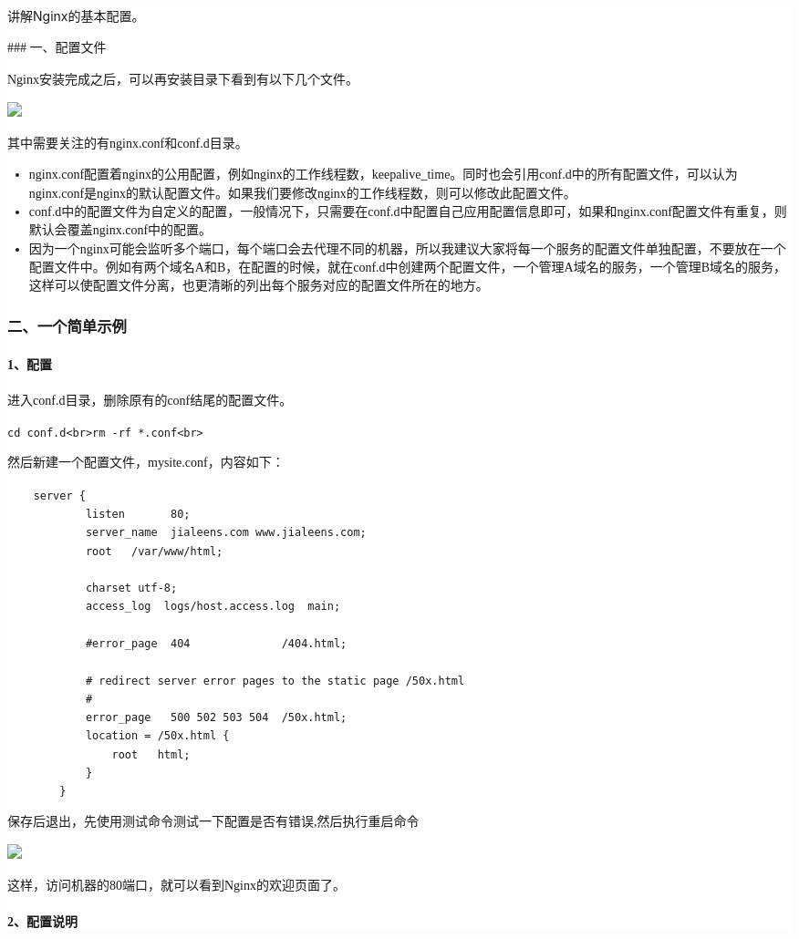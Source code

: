 讲解Nginx的基本配置。 

<font face=微软雅黑>
### 一、配置文件

Nginx安装完成之后，可以再安装目录下看到有以下几个文件。

![][0]

其中需要关注的有nginx.conf和conf.d目录。

* nginx.conf配置着nginx的公用配置，例如nginx的工作线程数，keepalive_time。同时也会引用conf.d中的所有配置文件，可以认为nginx.conf是nginx的默认配置文件。如果我们要修改nginx的工作线程数，则可以修改此配置文件。
* conf.d中的配置文件为自定义的配置，一般情况下，只需要在conf.d中配置自己应用配置信息即可，如果和nginx.conf配置文件有重复，则默认会覆盖nginx.conf中的配置。
* 因为一个nginx可能会监听多个端口，每个端口会去代理不同的机器，所以我建议大家将每一个服务的配置文件单独配置，不要放在一个配置文件中。例如有两个域名A和B，在配置的时候，就在conf.d中创建两个配置文件，一个管理A域名的服务，一个管理B域名的服务，这样可以使配置文件分离，也更清晰的列出每个服务对应的配置文件所在的地方。

### 二、一个简单示例

#### 1、配置

进入conf.d目录，删除原有的conf结尾的配置文件。

    cd conf.d<br>rm -rf *.conf<br>

然后新建一个配置文件，mysite.conf，内容如下：

```nginx
    server {
            listen       80;
            server_name  jialeens.com www.jialeens.com;
            root   /var/www/html;
    
            charset utf-8;
            access_log  logs/host.access.log  main;
    
            #error_page  404              /404.html;
    
            # redirect server error pages to the static page /50x.html
            #
            error_page   500 502 503 504  /50x.html;
            location = /50x.html {
                root   html;
            }
        }
```

保存后退出，先使用测试命令测试一下配置是否有错误,然后执行重启命令

![][1]

这样，访问机器的80端口，就可以看到Nginx的欢迎页面了。

#### 2、配置说明


[0]: http://img1.tuicool.com/VvUnEfe.png
[1]: http://img1.tuicool.com/aIfm2eN.png
